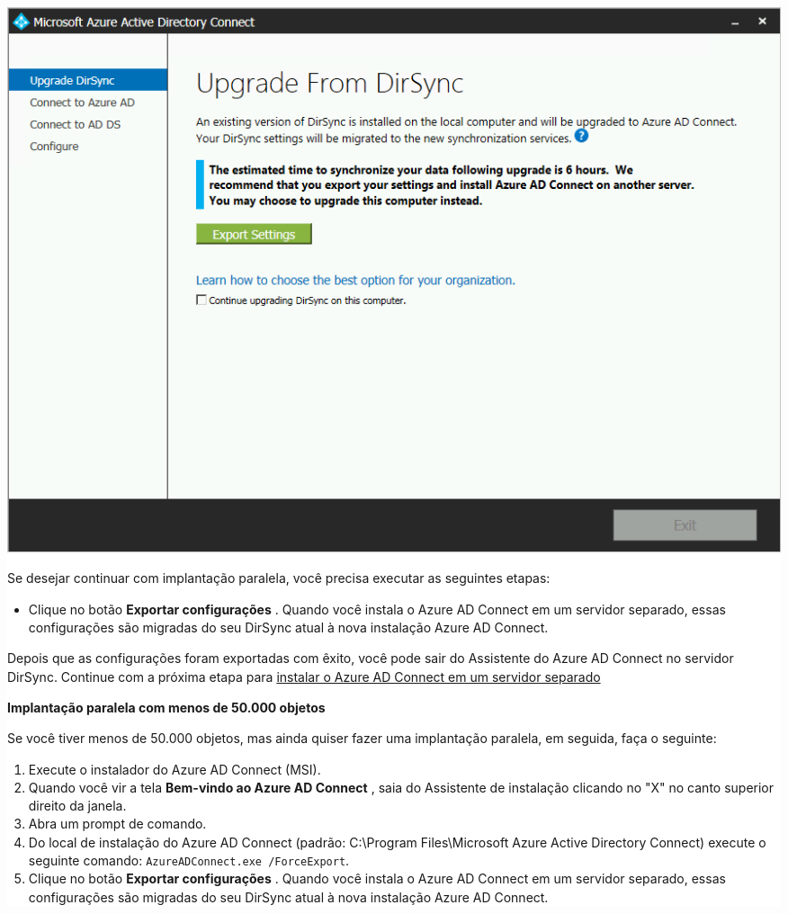![Análise concluída](./media/active-directory-aadconnect-dirsync-upgrade-get-started/AnalysisRecommendParallel.png)

Se desejar continuar com implantação paralela, você precisa executar as seguintes etapas:

- Clique no botão **Exportar configurações** . Quando você instala o Azure AD Connect em um servidor separado, essas configurações são migradas do seu DirSync atual à nova instalação Azure AD Connect.

Depois que as configurações foram exportadas com êxito, você pode sair do Assistente do Azure AD Connect no servidor DirSync. Continue com a próxima etapa para [instalar o Azure AD Connect em um servidor separado](#installation-of-azure-ad-connect-on-separate-server)

**Implantação paralela com menos de 50.000 objetos**

Se você tiver menos de 50.000 objetos, mas ainda quiser fazer uma implantação paralela, em seguida, faça o seguinte:

1. Execute o instalador do Azure AD Connect (MSI).
2. Quando você vir a tela **Bem-vindo ao Azure AD Connect** , saia do Assistente de instalação clicando no "X" no canto superior direito da janela.
3. Abra um prompt de comando.
4. Do local de instalação do Azure AD Connect (padrão: C:\Program Files\Microsoft Azure Active Directory Connect) execute o seguinte comando:  `AzureADConnect.exe /ForceExport`.
5. Clique no botão **Exportar configurações** .  Quando você instala o Azure AD Connect em um servidor separado, essas configurações são migradas do seu DirSync atual à nova instalação Azure AD Connect.
